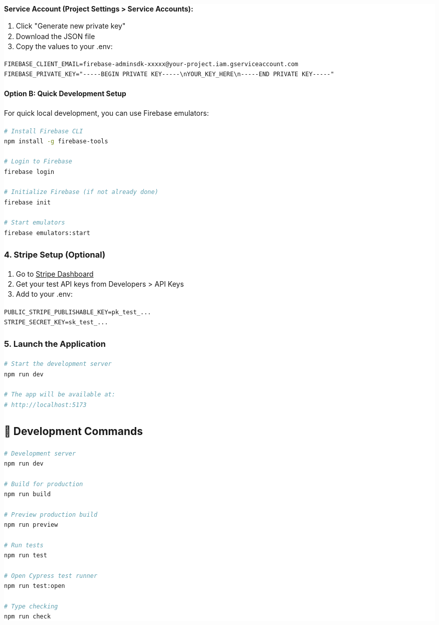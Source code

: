 **Service Account (Project Settings > Service Accounts):**
1. Click "Generate new private key"
2. Download the JSON file
3. Copy the values to your .env:
```
FIREBASE_CLIENT_EMAIL=firebase-adminsdk-xxxxx@your-project.iam.gserviceaccount.com
FIREBASE_PRIVATE_KEY="-----BEGIN PRIVATE KEY-----\nYOUR_KEY_HERE\n-----END PRIVATE KEY-----"
```

#### Option B: Quick Development Setup
For quick local development, you can use Firebase emulators:

```bash
# Install Firebase CLI
npm install -g firebase-tools

# Login to Firebase
firebase login

# Initialize Firebase (if not already done)
firebase init

# Start emulators
firebase emulators:start
```

### 4. Stripe Setup (Optional)

1. Go to [Stripe Dashboard](https://dashboard.stripe.com/)
2. Get your test API keys from Developers > API Keys
3. Add to your .env:
```
PUBLIC_STRIPE_PUBLISHABLE_KEY=pk_test_...
STRIPE_SECRET_KEY=sk_test_...
```

### 5. Launch the Application

```bash
# Start the development server
npm run dev

# The app will be available at:
# http://localhost:5173
```

## 🎯 Development Commands

```bash
# Development server
npm run dev

# Build for production
npm run build

# Preview production build
npm run preview

# Run tests
npm run test

# Open Cypress test runner
npm run test:open

# Type checking
npm run check
```